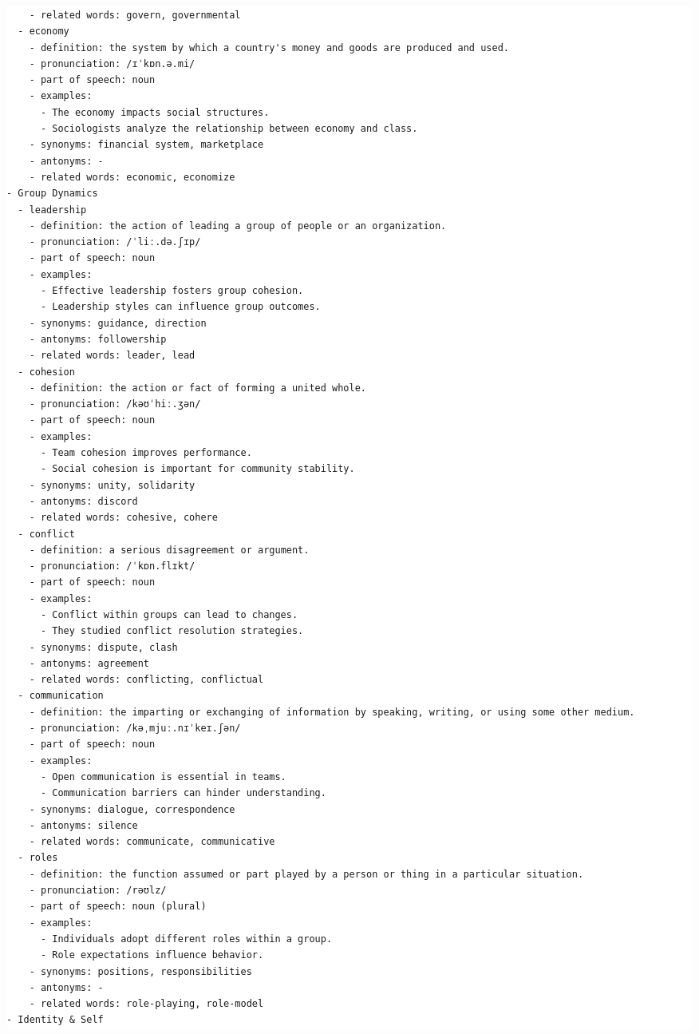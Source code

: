         - related words: govern, governmental
      - economy
        - definition: the system by which a country's money and goods are produced and used.
        - pronunciation: /ɪˈkɒn.ə.mi/
        - part of speech: noun
        - examples:
          - The economy impacts social structures.
          - Sociologists analyze the relationship between economy and class.
        - synonyms: financial system, marketplace
        - antonyms: -
        - related words: economic, economize
    - Group Dynamics
      - leadership
        - definition: the action of leading a group of people or an organization.
        - pronunciation: /ˈliː.də.ʃɪp/
        - part of speech: noun
        - examples:
          - Effective leadership fosters group cohesion.
          - Leadership styles can influence group outcomes.
        - synonyms: guidance, direction
        - antonyms: followership
        - related words: leader, lead
      - cohesion
        - definition: the action or fact of forming a united whole.
        - pronunciation: /kəʊˈhiː.ʒən/
        - part of speech: noun
        - examples:
          - Team cohesion improves performance.
          - Social cohesion is important for community stability.
        - synonyms: unity, solidarity
        - antonyms: discord
        - related words: cohesive, cohere
      - conflict
        - definition: a serious disagreement or argument.
        - pronunciation: /ˈkɒn.flɪkt/
        - part of speech: noun
        - examples:
          - Conflict within groups can lead to changes.
          - They studied conflict resolution strategies.
        - synonyms: dispute, clash
        - antonyms: agreement
        - related words: conflicting, conflictual
      - communication
        - definition: the imparting or exchanging of information by speaking, writing, or using some other medium.
        - pronunciation: /kəˌmjuː.nɪˈkeɪ.ʃən/
        - part of speech: noun
        - examples:
          - Open communication is essential in teams.
          - Communication barriers can hinder understanding.
        - synonyms: dialogue, correspondence
        - antonyms: silence
        - related words: communicate, communicative
      - roles
        - definition: the function assumed or part played by a person or thing in a particular situation.
        - pronunciation: /rəʊlz/
        - part of speech: noun (plural)
        - examples:
          - Individuals adopt different roles within a group.
          - Role expectations influence behavior.
        - synonyms: positions, responsibilities
        - antonyms: -
        - related words: role-playing, role-model
    - Identity & Self